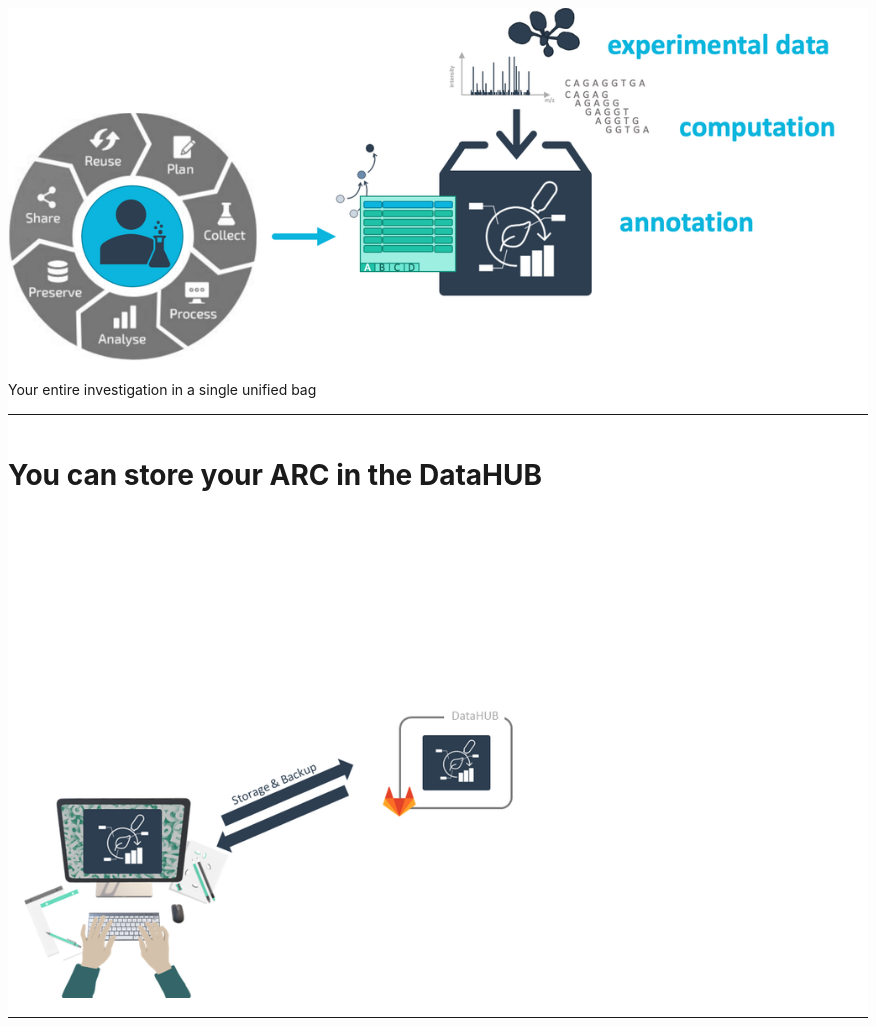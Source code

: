 ![width:850](./../../images/ARC-data-cycle-bag.drawio.png)

Your entire investigation in a single unified bag

---

# You can store your ARC in the DataHUB

![w:800](./../../images/DataPLANT_BigPicture_seq2.png)

---